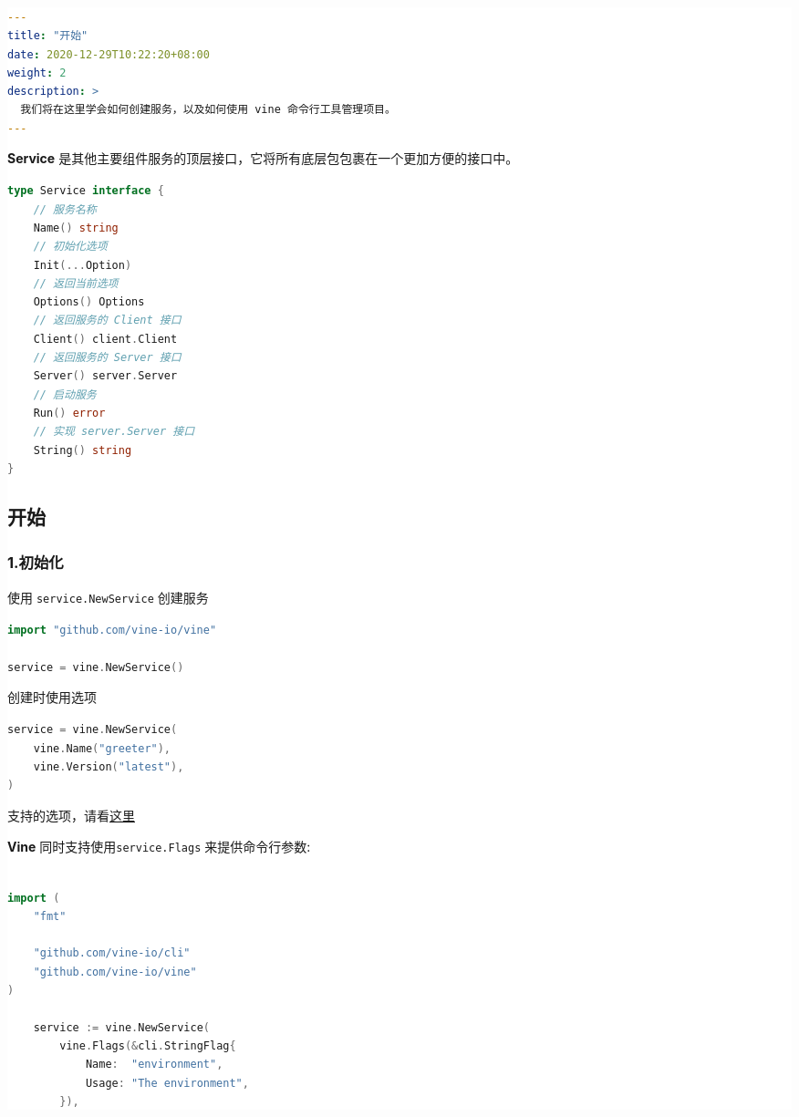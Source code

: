 ```yaml
---
title: "开始"
date: 2020-12-29T10:22:20+08:00
weight: 2
description: >
  我们将在这里学会如何创建服务，以及如何使用 vine 命令行工具管理项目。
---
```


**Service** 是其他主要组件服务的顶层接口，它将所有底层包包裹在一个更加方便的接口中。
```go
type Service interface {
	// 服务名称
	Name() string
	// 初始化选项
	Init(...Option)
	// 返回当前选项
	Options() Options
	// 返回服务的 Client 接口
	Client() client.Client
	// 返回服务的 Server 接口
	Server() server.Server
	// 启动服务
	Run() error
	// 实现 server.Server 接口
	String() string
}
```

## 开始
### 1.初始化

使用 `service.NewService` 创建服务
```go
import "github.com/vine-io/vine"

service = vine.NewService()
```

创建时使用选项
```go
service = vine.NewService(
    vine.Name("greeter"),
    vine.Version("latest"),
)
```

支持的选项，请看[这里](https://pkg.go.dev/github.com/vine-io/vine/service#Option)

**Vine** 同时支持使用`service.Flags` 来提供命令行参数:

```go

import (
	"fmt"

	"github.com/vine-io/cli"
	"github.com/vine-io/vine"
)

	service := vine.NewService(
		vine.Flags(&cli.StringFlag{
			Name:  "environment",
			Usage: "The environment",
		}),
```